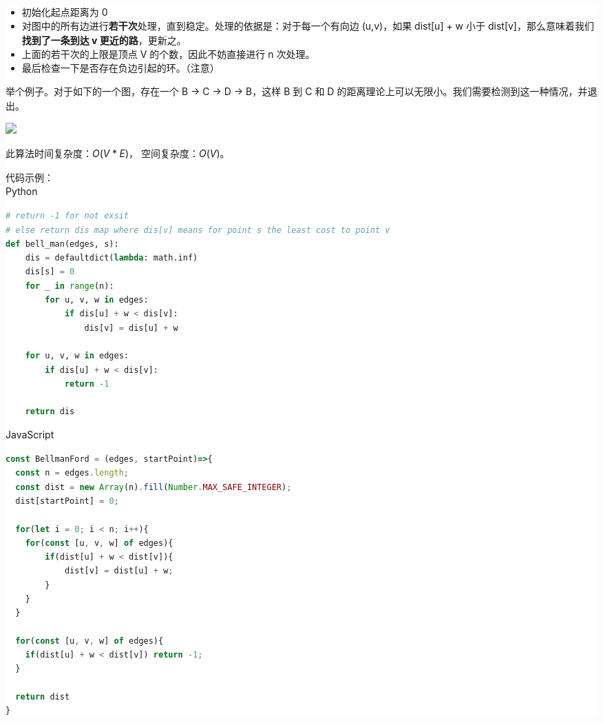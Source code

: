 - 初始化起点距离为 0
- 对图中的所有边进行**若干次**处理，直到稳定。处理的依据是：对于每一个有向边 (u,v)，如果 dist[u] + w 小于 dist[v]，那么意味着我们**找到了一条到达 v 更近的路**，更新之。
- 上面的若干次的上限是顶点 V 的个数，因此不妨直接进行 n 次处理。
- 最后检查一下是否存在负边引起的环。（注意）

举个例子。对于如下的一个图，存在一个 B -> C -> D -> B，这样 B 到 C 和 D 的距离理论上可以无限小。我们需要检测到这一种情况，并退出。

![](https://tva1.sinaimg.cn/large/008i3skNly1grc449csg0j30h705a3yt.jpg)

此算法时间复杂度：$O(V*E)$， 空间复杂度：$O(V)$。

代码示例：  
Python

```py
# return -1 for not exsit
# else return dis map where dis[v] means for point s the least cost to point v
def bell_man(edges, s):
    dis = defaultdict(lambda: math.inf)
    dis[s] = 0
    for _ in range(n):
        for u, v, w in edges:
            if dis[u] + w < dis[v]:
                dis[v] = dis[u] + w

    for u, v, w in edges:
        if dis[u] + w < dis[v]:
            return -1

    return dis
```

JavaScript

```JavaScript
const BellmanFord = (edges, startPoint)=>{
  const n = edges.length;
  const dist = new Array(n).fill(Number.MAX_SAFE_INTEGER);
  dist[startPoint] = 0;

  for(let i = 0; i < n; i++){
    for(const [u, v, w] of edges){
        if(dist[u] + w < dist[v]){
            dist[v] = dist[u] + w;
        }
    }
  }

  for(const [u, v, w] of edges){
    if(dist[u] + w < dist[v]) return -1;
  }

  return dist
}
```
